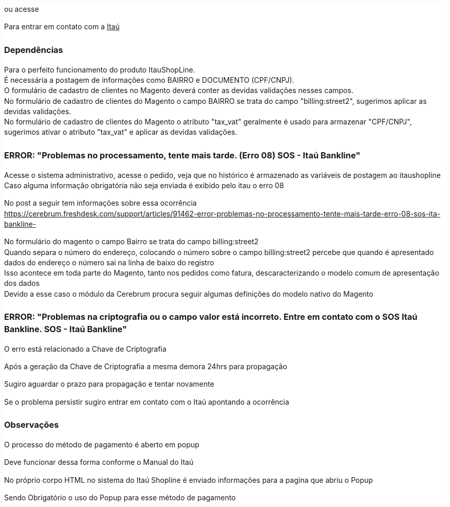 ou acesse

Para entrar em contato com a [Itaú][contact-itau]

### Dependências

Para o perfeito funcionamento do produto ItauShopLine.  
É necessária a postagem de informações como BAIRRO e DOCUMENTO (CPF/CNPJ).  
O formulário de cadastro de clientes no Magento deverá conter as devidas validações nesses campos.  
No formulário de cadastro de clientes do Magento o campo BAIRRO se trata do campo "billing:street2", sugerimos aplicar as devidas validações.  
No formulário de cadastro de clientes do Magento o atributo "tax_vat" geralmente é usado para armazenar "CPF/CNPJ", sugerimos ativar o atributo "tax_vat" e aplicar as devidas validações.  

### ERROR: "Problemas no processamento, tente mais tarde. (Erro 08) SOS - Itaú Bankline"

Acesse o sistema administrativo, acesse o pedido, veja que no histórico é armazenado as variáveis de postagem ao itaushopline  
Caso alguma informação obrigatória não seja enviada é exibido pelo itau o erro 08

No post a seguir tem informações sobre essa ocorrência  
https://cerebrum.freshdesk.com/support/articles/91462-error-problemas-no-processamento-tente-mais-tarde-erro-08-sos-ita-bankline-

No formulário do magento o campo Bairro se trata do campo billing:street2  
Quando separa o número do endereço, colocando o número sobre o campo billing:street2 percebe que quando é apresentado dados do endereço o número sai na linha de baixo do registro  
Isso acontece em toda parte do Magento, tanto nos pedidos como fatura, descaracterizando o modelo comum de apresentação dos dados  
Devido a esse caso o módulo da Cerebrum procura seguir algumas definições do modelo nativo do Magento

### ERROR: "Problemas na criptografia ou o campo valor está incorreto. Entre em contato com o SOS Itaú Bankline. SOS - Itaú Bankline"

O erro está relacionado a Chave de Criptografia

Após a geração da Chave de Criptografia a mesma demora 24hrs para propagação

Sugiro aguardar o prazo para propagação e tentar novamente

Se o problema persistir sugiro entrar em contato com o Itaú apontando a ocorrência

### Observações

O processo do método de pagamento é aberto em popup

Deve funcionar dessa forma conforme o Manual do Itaú

No próprio corpo HTML no sistema do Itaú Shopline é enviado informações para a pagina que abriu o Popup

Sendo Obrigatório o uso do Popup para esse método de pagamento


[checkmark]: https://raw.githubusercontent.com/mozgbrasil/mozgbrasil.github.io/master/assets/images/logos/Red_star_32_32.png "MOZG"
[url-method]: http://www.itaushopline.com.br/_shopline.asp
[requirements]: http://mozgbrasil.github.io/requirements/
[contact-itau]: http://suporte.itau.com.br/
[tickets]: https://cerebrum.freshdesk.com/support/tickets/new
[preco]: http://www.cerebrum.com.br/preco/
[getcomposer]: https://getcomposer.org/
[uninstall-mods]: http://devdocs.magento.com/guides/v2.1/install-gde/install/cli/install-cli-uninstall-mods.html
